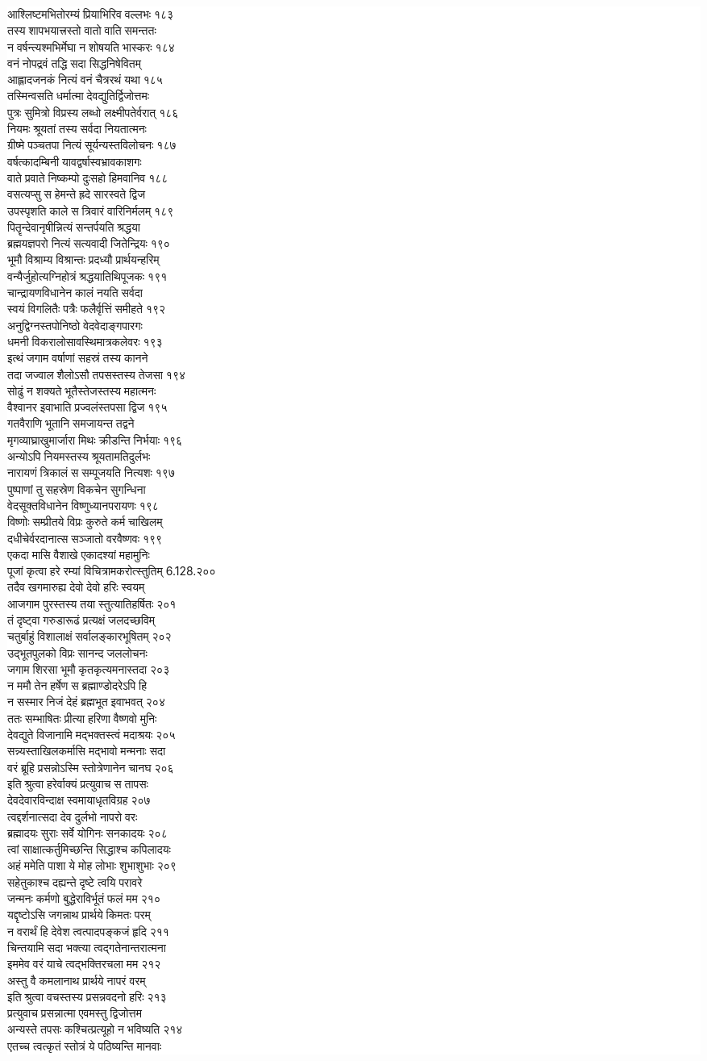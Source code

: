 आश्लिष्टमभितोरम्यं प्रियाभिरिव वल्लभः १८३  
तस्य शापभयात्त्रस्तो वातो वाति समन्ततः  
न वर्षन्त्यश्मभिर्मेघा न शोषयति भास्करः १८४  
वनं नोपद्रवं तद्धि सदा सिद्धनिषेवितम्  
आह्लादजनकं नित्यं वनं चैत्ररथं यथा १८५  
तस्मिन्वसति धर्मात्मा देवद्युतिर्द्विजोत्तमः  
पुत्रः सुमित्रो विप्रस्य लब्धो लक्ष्मीपतेर्वरात् १८६  
नियमः श्रूयतां तस्य सर्वदा नियतात्मनः  
ग्रीष्मे पञ्चतपा नित्यं सूर्यन्यस्तविलोचनः १८७  
वर्षत्कादम्बिनी यावद्वर्षास्वभ्रावकाशगः  
वाते प्रवाते निष्कम्पो दुःसहो हिमवानिव १८८  
वसत्यप्सु स हेमन्ते ह्रदे सारस्वते द्विज  
उपस्पृशति काले स त्रिवारं वारिनिर्मलम् १८९  
पितॄन्देवानृषीन्नित्यं सन्तर्पयति श्रद्धया  
ब्रह्मयज्ञपरो नित्यं सत्यवादी जितेन्द्रियः १९०  
भूमौ विश्राम्य विश्रान्तः प्रदध्यौ प्रार्थयन्हरिम्  
वन्यैर्जुहोत्यग्निहोत्रं श्रद्धयातिथिपूजकः १९१  
चान्द्रायणविधानेन कालं नयति सर्वदा  
स्वयं विगलितैः पत्रैः फलैर्वृत्तिं समीहते १९२  
अनुद्विग्नस्तपोनिष्ठो वेदवेदाङ्गपारगः  
धमनी विकरालोसावस्थिमात्रकलेवरः १९३  
इत्थं जगाम वर्षाणां सहस्रं तस्य कानने  
तदा जज्वाल शैलोऽसौ तपसस्तस्य तेजसा १९४  
सोढुं न शक्यते भूतैस्तेजस्तस्य महात्मनः  
वैश्वानर इवाभाति प्रज्वलंस्तपसा द्विज १९५  
गतवैराणि भूतानि समजायन्त तद्वने  
मृगव्याघ्राखुमार्जारा मिथः क्रीडन्ति निर्भयाः १९६  
अन्योऽपि नियमस्तस्य श्रूयतामतिदुर्लभः  
नारायणं त्रिकालं स सम्पूजयति नित्यशः १९७  
पुष्पाणां तु सहस्रेण विकचेन सुगन्धिना  
वेदसूक्तविधानेन विष्णुध्यानपरायणः १९८  
विष्णोः सम्प्रीतये विप्रः कुरुते कर्म चाखिलम्  
दधीचेर्वरदानात्स सञ्जातो वरवैष्णवः १९९  
एकदा मासि वैशाखे एकादश्यां महामुनिः  
पूजां कृत्वा हरे रम्यां विचित्रामकरोत्स्तुतिम् 6.128.२००  
तदैव खगमारुह्य देवो देवो हरिः स्वयम्  
आजगाम पुरस्तस्य तया स्तुत्यातिहर्षितः २०१  
तं दृष्ट्वा गरुडारूढं प्रत्यक्षं जलदच्छविम्  
चतुर्बाहुं विशालाक्षं सर्वालङ्कारभूषितम् २०२  
उद्भूतपुलको विप्रः सानन्द जललोचनः  
जगाम शिरसा भूमौ कृतकृत्यमनास्तदा २०३  
न ममौ तेन हर्षेण स ब्रह्माण्डोदरेऽपि हि  
न सस्मार निजं देहं ब्रह्मभूत इवाभवत् २०४  
ततः सम्भाषितः प्रीत्या हरिणा वैष्णवो मुनिः  
देवद्युते विजानामि मद्भक्तस्त्वं मदाश्रयः २०५  
सन्न्यस्ताखिलकर्मासि मद्भावो मन्मनाः सदा  
वरं ब्रूहि प्रसन्नोऽस्मि स्तोत्रेणानेन चानघ २०६  
इति श्रुत्वा हरेर्वाक्यं प्रत्युवाच स तापसः  
देवदेवारविन्दाक्ष स्वमायाधृतविग्रह २०७  
त्वद्दर्शनात्सदा देव दुर्लभो नापरो वरः  
ब्रह्मादयः सुराः सर्वे योगिनः सनकादयः २०८  
त्वां साक्षात्कर्तुमिच्छन्ति सिद्धाश्च कपिलादयः  
अहं ममेति पाशा ये मोह लोभाः शुभाशुभाः २०९  
सहेतुकाश्च दह्यन्ते दृष्टे त्वयि परावरे  
जन्मनः कर्मणो बुद्धेराविर्भूतं फलं मम २१०  
यद्दृष्टोऽसि जगन्नाथ प्रार्थये किमतः परम्  
न वरार्थं हि देवेश त्वत्पादपङ्कजं हृदि २११  
चिन्तयामि सदा भक्त्या त्वद्गतेनान्तरात्मना  
इममेव वरं याचे त्वद्भक्तिरचला मम २१२  
अस्तु वै कमलानाथ प्रार्थये नापरं वरम्  
इति श्रुत्वा वचस्तस्य प्रसन्नवदनो हरिः २१३  
प्रत्युवाच प्रसन्नात्मा एवमस्तु द्विजोत्तम  
अन्यस्ते तपसः कश्चित्प्रत्यूहो न भविष्यति २१४  
एतच्च त्वत्कृतं स्तोत्रं ये पठिष्यन्ति मानवाः  